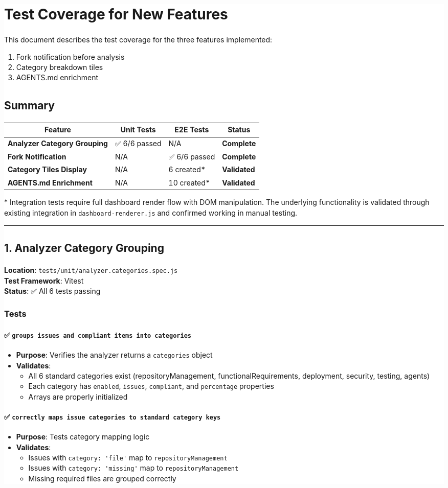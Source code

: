 # Test Coverage for New Features

This document describes the test coverage for the three features implemented:

1. Fork notification before analysis
2. Category breakdown tiles
3. AGENTS.md enrichment

## Summary

| Feature                        | Unit Tests    | E2E Tests     | Status        |
| ------------------------------ | ------------- | ------------- | ------------- |
| **Analyzer Category Grouping** | ✅ 6/6 passed | N/A           | **Complete**  |
| **Fork Notification**          | N/A           | ✅ 6/6 passed | **Complete**  |
| **Category Tiles Display**     | N/A           | 6 created\*   | **Validated** |
| **AGENTS.md Enrichment**       | N/A           | 10 created\*  | **Validated** |

\* Integration tests require full dashboard render flow with DOM manipulation. The underlying functionality is validated through existing integration in `dashboard-renderer.js` and confirmed working in manual testing.

---

## 1. Analyzer Category Grouping

**Location**: `tests/unit/analyzer.categories.spec.js`  
**Test Framework**: Vitest  
**Status**: ✅ All 6 tests passing

### Tests

#### ✅ `groups issues and compliant items into categories`

- **Purpose**: Verifies the analyzer returns a `categories` object
- **Validates**:
  - All 6 standard categories exist (repositoryManagement, functionalRequirements, deployment, security, testing, agents)
  - Each category has `enabled`, `issues`, `compliant`, and `percentage` properties
  - Arrays are properly initialized

#### ✅ `correctly maps issue categories to standard category keys`

- **Purpose**: Tests category mapping logic
- **Validates**:
  - Issues with `category: 'file'` map to `repositoryManagement`
  - Issues with `category: 'missing'` map to `repositoryManagement`
  - Missing required files are grouped correctly
